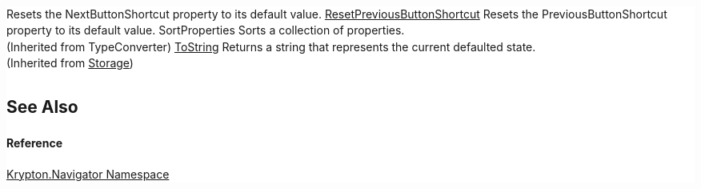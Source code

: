 <td>Resets the NextButtonShortcut property to its default value.</td></tr>
<tr>
<td><a href="9e3a8bf5-4bee-ea4c-2539-4b58acbf1466.md">ResetPreviousButtonShortcut</a></td>
<td>Resets the PreviousButtonShortcut property to its default value.</td></tr>
<tr>
<td>SortProperties</td>
<td>Sorts a collection of properties.<br />(Inherited from TypeConverter)</td></tr>
<tr>
<td><a href="31789cc7-0872-ef6d-6baf-4c4cf2484b50.md">ToString</a></td>
<td>Returns a string that represents the current defaulted state.<br />(Inherited from <a href="8406cf55-79a3-e579-4094-be084e489431.md">Storage</a>)</td></tr>
</table>

## See Also


#### Reference
<a href="a21ac074-d119-3dc6-bd1c-d3a12c0128bc.md">Krypton.Navigator Namespace</a>  
